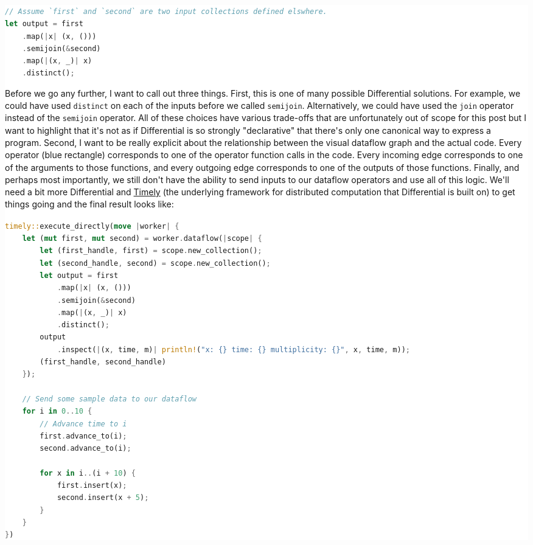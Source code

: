```rust
// Assume `first` and `second` are two input collections defined elswhere.
let output = first
    .map(|x| (x, ()))
    .semijoin(&second)
    .map(|(x, _)| x)
    .distinct();

```

Before we go any further, I want to call out three things. First, this is one of many possible Differential solutions. For example, we could have used `distinct` on each of the inputs before we called `semijoin`. Alternatively, we could have used the `join` operator instead of the `semijoin` operator. All of these choices have various trade-offs that are unfortunately out of scope for this post but I want to highlight that it's not as if Differential is so strongly "declarative" that there's only one canonical way to express a program. Second, I want to be really explicit about the relationship between the visual dataflow graph and the actual code. Every operator (blue rectangle) corresponds to one of the operator function calls in the code. Every incoming edge corresponds to one of the arguments to those functions, and every outgoing edge corresponds to one of the outputs of those functions. Finally, and perhaps most importantly, we still don't have the ability to send inputs to our dataflow operators and use all of this logic. We'll need a bit more Differential and [Timely](https://github.com/TimelyDataflow/timely-dataflow) (the underlying framework for distributed computation that Differential is built on) to get things going and the final result looks like:

```rust
timely::execute_directly(move |worker| {
    let (mut first, mut second) = worker.dataflow(|scope| {
        let (first_handle, first) = scope.new_collection();
        let (second_handle, second) = scope.new_collection();
        let output = first
            .map(|x| (x, ()))
            .semijoin(&second)
            .map(|(x, _)| x)
            .distinct();
        output
            .inspect(|(x, time, m)| println!("x: {} time: {} multiplicity: {}", x, time, m));
        (first_handle, second_handle)
    });

    // Send some sample data to our dataflow
    for i in 0..10 {
        // Advance time to i
        first.advance_to(i);
        second.advance_to(i);

        for x in i..(i + 10) {
            first.insert(x);
            second.insert(x + 5);
        }
    }
})

```
